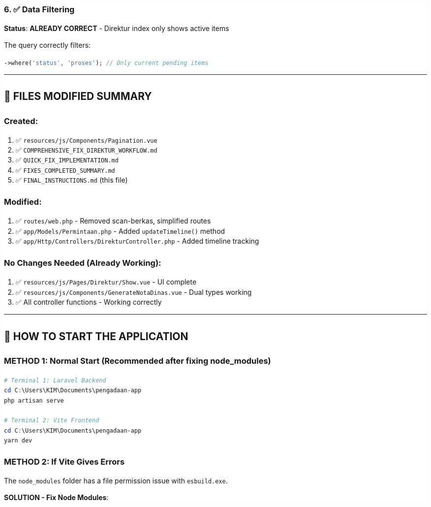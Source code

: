 ### 6. ✅ Data Filtering
**Status**: **ALREADY CORRECT** - Direktur index only shows active items

The query correctly filters:
```php
->where('status', 'proses'); // Only current pending items
```

---

## 📁 FILES MODIFIED SUMMARY

### Created:
1. ✅ `resources/js/Components/Pagination.vue`
2. ✅ `COMPREHENSIVE_FIX_DIREKTUR_WORKFLOW.md`
3. ✅ `QUICK_FIX_IMPLEMENTATION.md`
4. ✅ `FIXES_COMPLETED_SUMMARY.md`
5. ✅ `FINAL_INSTRUCTIONS.md` (this file)

### Modified:
1. ✅ `routes/web.php` - Removed scan-berkas, simplified routes
2. ✅ `app/Models/Permintaan.php` - Added `updateTimeline()` method
3. ✅ `app/Http/Controllers/DirekturController.php` - Added timeline tracking

### No Changes Needed (Already Working):
1. ✅ `resources/js/Pages/Direktur/Show.vue` - UI complete
2. ✅ `resources/js/Components/GenerateNotaDinas.vue` - Dual types working
3. ✅ All controller functions - Working correctly

---

## 🚀 HOW TO START THE APPLICATION

### METHOD 1: Normal Start (Recommended after fixing node_modules)

```powershell
# Terminal 1: Laravel Backend
cd C:\Users\KIM\Documents\pengadaan-app
php artisan serve

# Terminal 2: Vite Frontend
cd C:\Users\KIM\Documents\pengadaan-app
yarn dev
```

### METHOD 2: If Vite Gives Errors

The `node_modules` folder has a file permission issue with `esbuild.exe`.

**SOLUTION - Fix Node Modules**:
